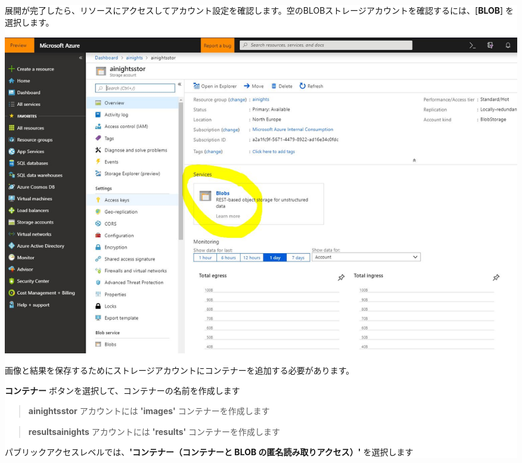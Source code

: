 展開が完了したら、リソースにアクセスしてアカウント設定を確認します。空のBLOBストレージアカウントを確認するには、[**BLOB**] を選択します。

![Select Blob Storage Account](docs-images/select-blobs.JPG)

画像と結果を保存するためにストレージアカウントにコンテナーを追加する必要があります。

**コンテナー** ボタンを選択して、コンテナーの名前を作成します

> **ainightsstor** アカウントには **'images'** コンテナーを作成します

> **resultsainights** アカウントには **'results'** コンテナーを作成します

パブリックアクセスレベルでは、**'コンテナー（コンテナーと BLOB の匿名読み取りアクセス）'** を選択します
